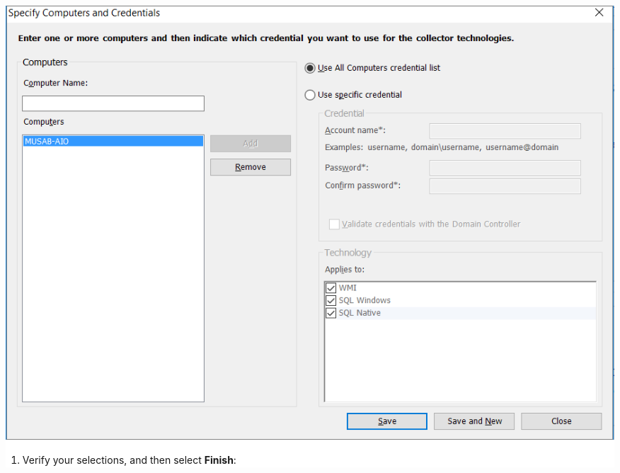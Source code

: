    ![Screenshot that shows the Specify Computers and Credentials page of the Inventory and Assessment Wizard.](./media/oracle-to-sql-on-azure-vm-guide/specify-credentials-for-each-computer.png)


1. Verify your selections, and then select **Finish**:
